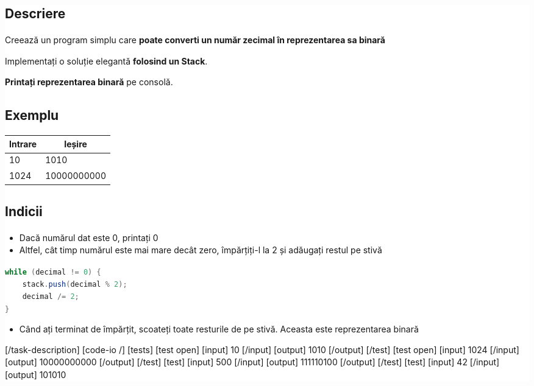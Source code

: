 ## Descriere
Creează un program simplu care **poate converti un număr zecimal în reprezentarea sa binară**

Implementați o soluție elegantă **folosind un Stack**.

**Printați reprezentarea binară** pe consolă.


## Exemplu
| **Intrare** | **Ieșire** |
| --- | --- |
| 10 | 1010 |
| 1024 | 10000000000 |



## Indicii
- Dacă numărul dat este 0, printați 0
- Altfel, cât timp numărul este mai mare decât zero, împărțiți-l la 2 și adăugați restul pe stivă


```java
while (decimal != 0) {
    stack.push(decimal % 2);
    decimal /= 2;
}
```

- Când ați terminat de împărțit, scoateți toate resturile de pe stivă. Aceasta este reprezentarea binară


[/task-description]
[code-io /]
[tests]
[test open]
[input]
10
[/input]
[output]
1010
[/output]
[/test]
[test open]
[input]
1024
[/input]
[output]
10000000000
[/output]
[/test]
[test]
[input]
500
[/input]
[output]
111110100
[/output]
[/test]
[test]
[input]
42
[/input]
[output]
101010